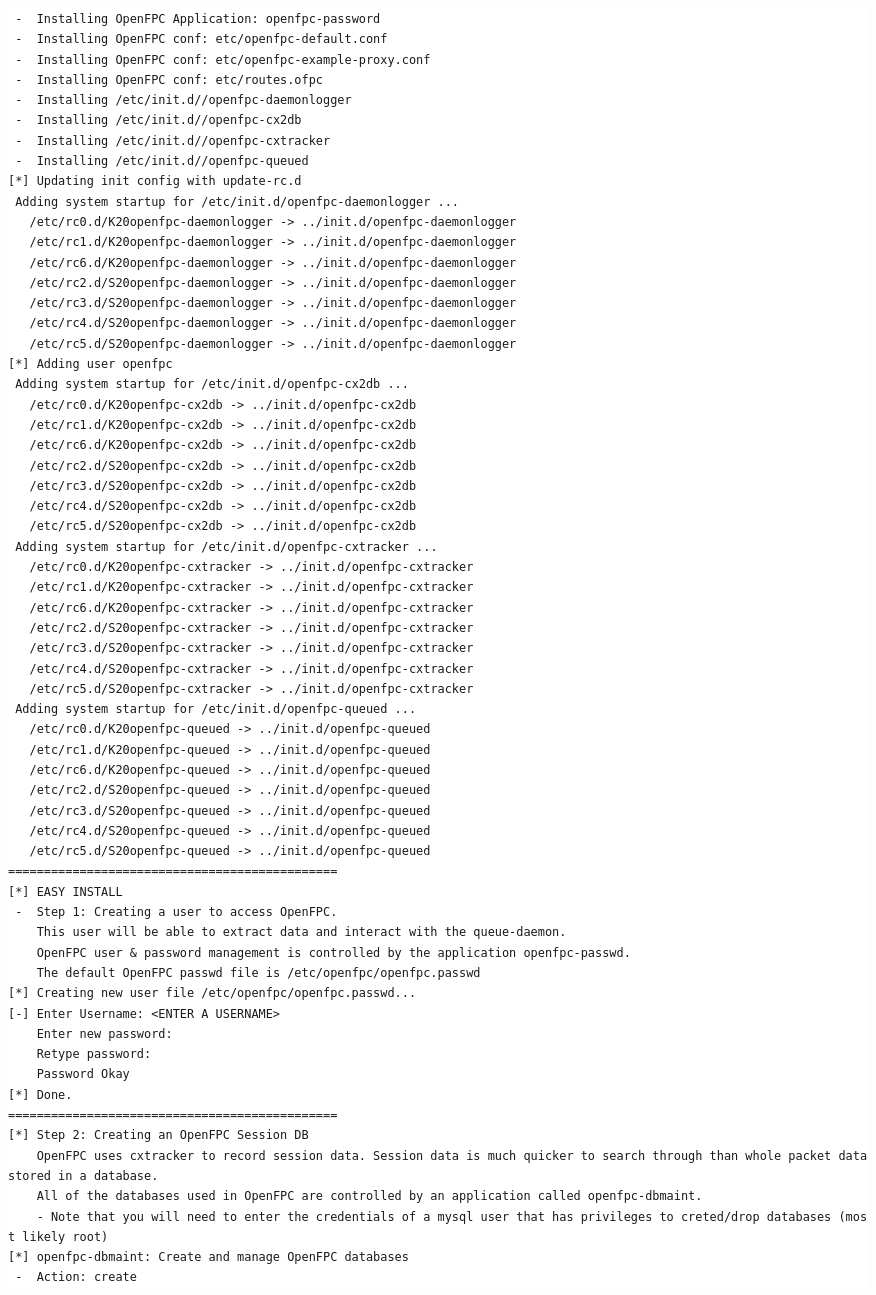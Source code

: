 ```
 -  Installing OpenFPC Application: openfpc-password
 -  Installing OpenFPC conf: etc/openfpc-default.conf
 -  Installing OpenFPC conf: etc/openfpc-example-proxy.conf
 -  Installing OpenFPC conf: etc/routes.ofpc
 -  Installing /etc/init.d//openfpc-daemonlogger
 -  Installing /etc/init.d//openfpc-cx2db
 -  Installing /etc/init.d//openfpc-cxtracker
 -  Installing /etc/init.d//openfpc-queued
[*] Updating init config with update-rc.d
 Adding system startup for /etc/init.d/openfpc-daemonlogger ...
   /etc/rc0.d/K20openfpc-daemonlogger -> ../init.d/openfpc-daemonlogger
   /etc/rc1.d/K20openfpc-daemonlogger -> ../init.d/openfpc-daemonlogger
   /etc/rc6.d/K20openfpc-daemonlogger -> ../init.d/openfpc-daemonlogger
   /etc/rc2.d/S20openfpc-daemonlogger -> ../init.d/openfpc-daemonlogger
   /etc/rc3.d/S20openfpc-daemonlogger -> ../init.d/openfpc-daemonlogger
   /etc/rc4.d/S20openfpc-daemonlogger -> ../init.d/openfpc-daemonlogger
   /etc/rc5.d/S20openfpc-daemonlogger -> ../init.d/openfpc-daemonlogger
[*] Adding user openfpc
 Adding system startup for /etc/init.d/openfpc-cx2db ...
   /etc/rc0.d/K20openfpc-cx2db -> ../init.d/openfpc-cx2db
   /etc/rc1.d/K20openfpc-cx2db -> ../init.d/openfpc-cx2db
   /etc/rc6.d/K20openfpc-cx2db -> ../init.d/openfpc-cx2db
   /etc/rc2.d/S20openfpc-cx2db -> ../init.d/openfpc-cx2db
   /etc/rc3.d/S20openfpc-cx2db -> ../init.d/openfpc-cx2db
   /etc/rc4.d/S20openfpc-cx2db -> ../init.d/openfpc-cx2db
   /etc/rc5.d/S20openfpc-cx2db -> ../init.d/openfpc-cx2db
 Adding system startup for /etc/init.d/openfpc-cxtracker ...
   /etc/rc0.d/K20openfpc-cxtracker -> ../init.d/openfpc-cxtracker
   /etc/rc1.d/K20openfpc-cxtracker -> ../init.d/openfpc-cxtracker
   /etc/rc6.d/K20openfpc-cxtracker -> ../init.d/openfpc-cxtracker
   /etc/rc2.d/S20openfpc-cxtracker -> ../init.d/openfpc-cxtracker
   /etc/rc3.d/S20openfpc-cxtracker -> ../init.d/openfpc-cxtracker
   /etc/rc4.d/S20openfpc-cxtracker -> ../init.d/openfpc-cxtracker
   /etc/rc5.d/S20openfpc-cxtracker -> ../init.d/openfpc-cxtracker
 Adding system startup for /etc/init.d/openfpc-queued ...
   /etc/rc0.d/K20openfpc-queued -> ../init.d/openfpc-queued
   /etc/rc1.d/K20openfpc-queued -> ../init.d/openfpc-queued
   /etc/rc6.d/K20openfpc-queued -> ../init.d/openfpc-queued
   /etc/rc2.d/S20openfpc-queued -> ../init.d/openfpc-queued
   /etc/rc3.d/S20openfpc-queued -> ../init.d/openfpc-queued
   /etc/rc4.d/S20openfpc-queued -> ../init.d/openfpc-queued
   /etc/rc5.d/S20openfpc-queued -> ../init.d/openfpc-queued
==============================================
[*] EASY INSTALL
 -  Step 1: Creating a user to access OpenFPC.
    This user will be able to extract data and interact with the queue-daemon.
    OpenFPC user & password management is controlled by the application openfpc-passwd.
    The default OpenFPC passwd file is /etc/openfpc/openfpc.passwd
[*] Creating new user file /etc/openfpc/openfpc.passwd...
[-] Enter Username: <ENTER A USERNAME>
    Enter new password:
    Retype password:
    Password Okay
[*] Done.
==============================================
[*] Step 2: Creating an OpenFPC Session DB
    OpenFPC uses cxtracker to record session data. Session data is much quicker to search through than whole packet data stored in a database.
    All of the databases used in OpenFPC are controlled by an application called openfpc-dbmaint.
    - Note that you will need to enter the credentials of a mysql user that has privileges to creted/drop databases (most likely root)
[*] openfpc-dbmaint: Create and manage OpenFPC databases
 -  Action: create
```